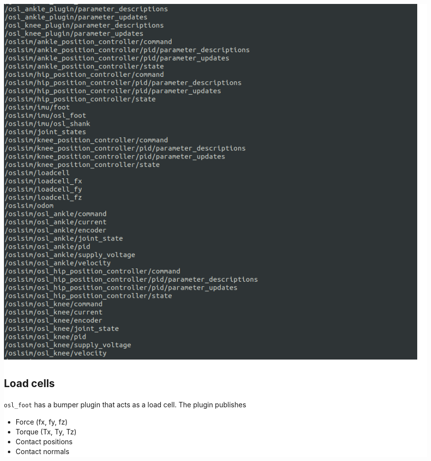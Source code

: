 <img src="assets/img/topics.png" width="840">

## Load cells

``osl_foot`` has a bumper plugin that acts as a load cell. The plugin publishes
* Force (fx, fy, fz)
* Torque (Tx, Ty, Tz)
* Contact positions
* Contact normals
